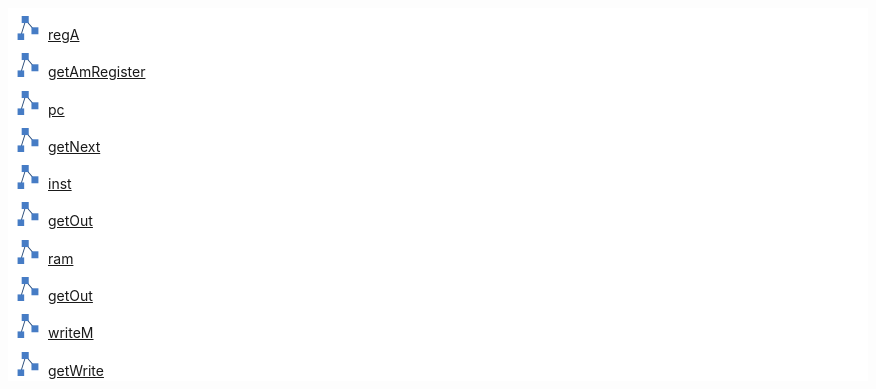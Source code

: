 <div class="paragraph">
<span class="paragraph"><img src="../images/class.svg"/><a href="a01010.md#rega">regA</a>
</span>
</div>
<div class="paragraph">
<span class="paragraph"><img src="../images/class.svg"/><a href="a01018.md#getamregister">getAmRegister</a>
</span>
</div>
<div class="paragraph">
<span class="paragraph"><img src="../images/class.svg"/><a href="a01010.md#pc">pc</a>
</span>
</div>
<div class="paragraph">
<span class="paragraph"><img src="../images/class.svg"/><a href="a01018.md#getnext">getNext</a>
</span>
</div>
<div class="paragraph">
<span class="paragraph"><img src="../images/class.svg"/><a href="a01010.md#inst">inst</a>
</span>
</div>
<div class="paragraph">
<span class="paragraph"><img src="../images/class.svg"/><a href="a01130.md#getout">getOut</a>
</span>
</div>
<div class="paragraph">
<span class="paragraph"><img src="../images/class.svg"/><a href="a01010.md#ram">ram</a>
</span>
</div>
<div class="paragraph">
<span class="paragraph"><img src="../images/class.svg"/><a href="a01058.md#getout">getOut</a>
</span>
</div>
<div class="paragraph">
<span class="paragraph"><img src="../images/class.svg"/><a href="a01010.md#writem">writeM</a>
</span>
</div>
<div class="paragraph">
<span class="paragraph"><img src="../images/class.svg"/><a href="a01018.md#getwrite">getWrite</a>
</span>